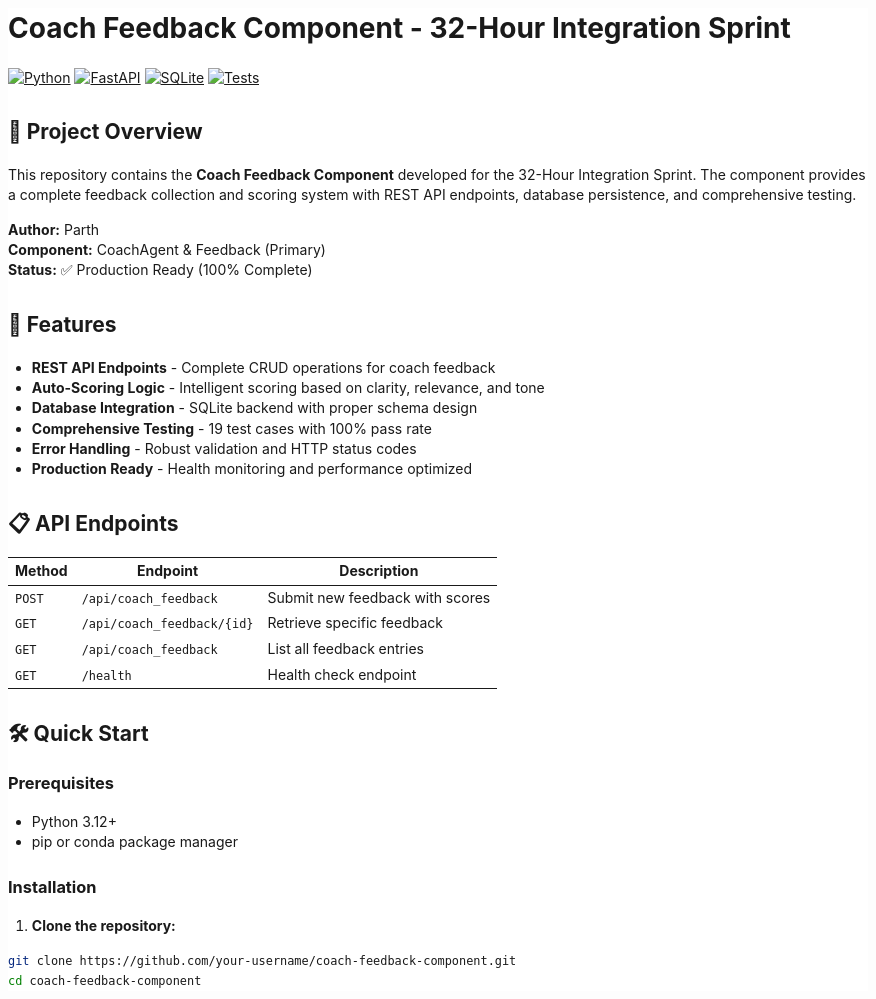# Coach Feedback Component - 32-Hour Integration Sprint

[![Python](https://img.shields.io/badge/Python-3.12-blue.svg)](https://python.org)
[![FastAPI](https://img.shields.io/badge/FastAPI-0.116.1-green.svg)](https://fastapi.tiangolo.com)
[![SQLite](https://img.shields.io/badge/SQLite-3-lightgrey.svg)](https://sqlite.org)
[![Tests](https://img.shields.io/badge/Tests-19%20Passing-brightgreen.svg)]()

## 🎯 Project Overview

This repository contains the **Coach Feedback Component** developed for the 32-Hour Integration Sprint. The component provides a complete feedback collection and scoring system with REST API endpoints, database persistence, and comprehensive testing.

**Author:** Parth  
**Component:** CoachAgent & Feedback (Primary)  
**Status:** ✅ Production Ready (100% Complete)

## 🚀 Features

- **REST API Endpoints** - Complete CRUD operations for coach feedback
- **Auto-Scoring Logic** - Intelligent scoring based on clarity, relevance, and tone
- **Database Integration** - SQLite backend with proper schema design
- **Comprehensive Testing** - 19 test cases with 100% pass rate
- **Error Handling** - Robust validation and HTTP status codes
- **Production Ready** - Health monitoring and performance optimized

## 📋 API Endpoints

| Method | Endpoint | Description |
|--------|----------|-------------|
| `POST` | `/api/coach_feedback` | Submit new feedback with scores |
| `GET` | `/api/coach_feedback/{id}` | Retrieve specific feedback |
| `GET` | `/api/coach_feedback` | List all feedback entries |
| `GET` | `/health` | Health check endpoint |

## 🛠️ Quick Start

### Prerequisites
- Python 3.12+
- pip or conda package manager

### Installation

1. **Clone the repository:**
```bash
git clone https://github.com/your-username/coach-feedback-component.git
cd coach-feedback-component
```
